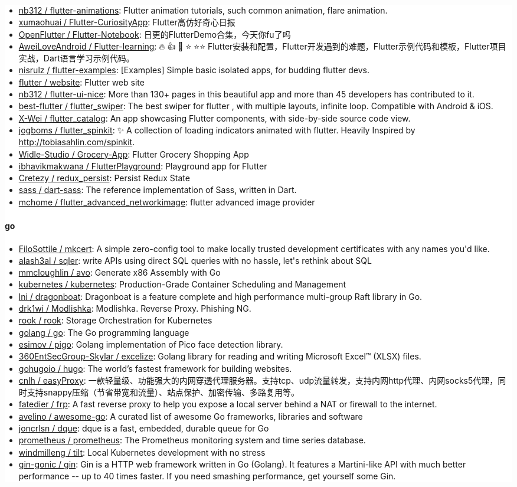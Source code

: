 * [nb312 / flutter-animations](https://github.com/nb312/flutter-animations): Flutter animation tutorials, such common animation, flare animation.
* [xumaohuai / Flutter-CuriosityApp](https://github.com/xumaohuai/Flutter-CuriosityApp): Flutter高仿好奇心日报
* [OpenFlutter / Flutter-Notebook](https://github.com/OpenFlutter/Flutter-Notebook): 日更的FlutterDemo合集，今天你fu了吗
* [AweiLoveAndroid / Flutter-learning](https://github.com/AweiLoveAndroid/Flutter-learning): 🔥 👍 🌟 ⭐️ ⭐️⭐️ Flutter安装和配置，Flutter开发遇到的难题，Flutter示例代码和模板，Flutter项目实战，Dart语言学习示例代码。
* [nisrulz / flutter-examples](https://github.com/nisrulz/flutter-examples): [Examples] Simple basic isolated apps, for budding flutter devs.
* [flutter / website](https://github.com/flutter/website): Flutter web site
* [nb312 / flutter-ui-nice](https://github.com/nb312/flutter-ui-nice): More than 130+ pages in this beautiful app and more than 45 developers has contributed to it.
* [best-flutter / flutter_swiper](https://github.com/best-flutter/flutter_swiper): The best swiper for flutter , with multiple layouts, infinite loop. Compatible with Android & iOS.
* [X-Wei / flutter_catalog](https://github.com/X-Wei/flutter_catalog): An app showcasing Flutter components, with side-by-side source code view.
* [jogboms / flutter_spinkit](https://github.com/jogboms/flutter_spinkit): ✨ A collection of loading indicators animated with flutter. Heavily Inspired by http://tobiasahlin.com/spinkit.
* [Widle-Studio / Grocery-App](https://github.com/Widle-Studio/Grocery-App): Flutter Grocery Shopping App
* [ibhavikmakwana / FlutterPlayground](https://github.com/ibhavikmakwana/FlutterPlayground): Playground app for Flutter
* [Cretezy / redux_persist](https://github.com/Cretezy/redux_persist): Persist Redux State
* [sass / dart-sass](https://github.com/sass/dart-sass): The reference implementation of Sass, written in Dart.
* [mchome / flutter_advanced_networkimage](https://github.com/mchome/flutter_advanced_networkimage): flutter advanced image provider

#### go
* [FiloSottile / mkcert](https://github.com/FiloSottile/mkcert): A simple zero-config tool to make locally trusted development certificates with any names you'd like.
* [alash3al / sqler](https://github.com/alash3al/sqler): write APIs using direct SQL queries with no hassle, let's rethink about SQL
* [mmcloughlin / avo](https://github.com/mmcloughlin/avo): Generate x86 Assembly with Go
* [kubernetes / kubernetes](https://github.com/kubernetes/kubernetes): Production-Grade Container Scheduling and Management
* [lni / dragonboat](https://github.com/lni/dragonboat): Dragonboat is a feature complete and high performance multi-group Raft library in Go.
* [drk1wi / Modlishka](https://github.com/drk1wi/Modlishka): Modlishka. Reverse Proxy. Phishing NG.
* [rook / rook](https://github.com/rook/rook): Storage Orchestration for Kubernetes
* [golang / go](https://github.com/golang/go): The Go programming language
* [esimov / pigo](https://github.com/esimov/pigo): Golang implementation of Pico face detection library.
* [360EntSecGroup-Skylar / excelize](https://github.com/360EntSecGroup-Skylar/excelize): Golang library for reading and writing Microsoft Excel™ (XLSX) files.
* [gohugoio / hugo](https://github.com/gohugoio/hugo): The world’s fastest framework for building websites.
* [cnlh / easyProxy](https://github.com/cnlh/easyProxy): 一款轻量级、功能强大的内网穿透代理服务器。支持tcp、udp流量转发，支持内网http代理、内网socks5代理，同时支持snappy压缩（节省带宽和流量）、站点保护、加密传输、多路复用等。
* [fatedier / frp](https://github.com/fatedier/frp): A fast reverse proxy to help you expose a local server behind a NAT or firewall to the internet.
* [avelino / awesome-go](https://github.com/avelino/awesome-go): A curated list of awesome Go frameworks, libraries and software
* [joncrlsn / dque](https://github.com/joncrlsn/dque): dque is a fast, embedded, durable queue for Go
* [prometheus / prometheus](https://github.com/prometheus/prometheus): The Prometheus monitoring system and time series database.
* [windmilleng / tilt](https://github.com/windmilleng/tilt): Local Kubernetes development with no stress
* [gin-gonic / gin](https://github.com/gin-gonic/gin): Gin is a HTTP web framework written in Go (Golang). It features a Martini-like API with much better performance -- up to 40 times faster. If you need smashing performance, get yourself some Gin.